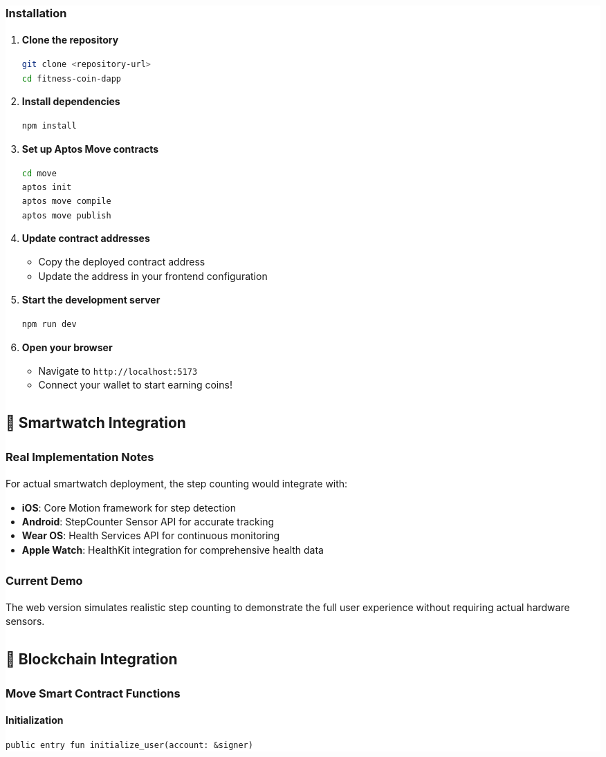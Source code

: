 ### Installation

1. **Clone the repository**
   ```bash
   git clone <repository-url>
   cd fitness-coin-dapp
   ```

2. **Install dependencies**
   ```bash
   npm install
   ```

3. **Set up Aptos Move contracts**
   ```bash
   cd move
   aptos init
   aptos move compile
   aptos move publish
   ```

4. **Update contract addresses**
   - Copy the deployed contract address
   - Update the address in your frontend configuration

5. **Start the development server**
   ```bash
   npm run dev
   ```

6. **Open your browser**
   - Navigate to `http://localhost:5173`
   - Connect your wallet to start earning coins!

## 📱 Smartwatch Integration

### Real Implementation Notes
For actual smartwatch deployment, the step counting would integrate with:

- **iOS**: Core Motion framework for step detection
- **Android**: StepCounter Sensor API for accurate tracking
- **Wear OS**: Health Services API for continuous monitoring
- **Apple Watch**: HealthKit integration for comprehensive health data

### Current Demo
The web version simulates realistic step counting to demonstrate the full user experience without requiring actual hardware sensors.

## 🔐 Blockchain Integration

### Move Smart Contract Functions

**Initialization**
```move
public entry fun initialize_user(account: &signer)
```

